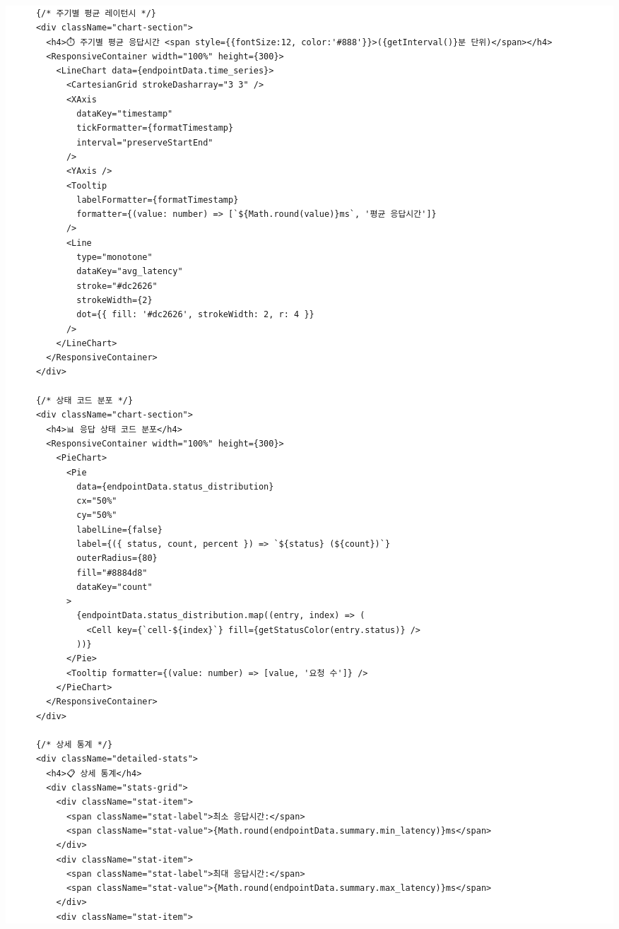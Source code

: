           {/* 주기별 평균 레이턴시 */}
          <div className="chart-section">
            <h4>⏱️ 주기별 평균 응답시간 <span style={{fontSize:12, color:'#888'}}>({getInterval()}분 단위)</span></h4>
            <ResponsiveContainer width="100%" height={300}>
              <LineChart data={endpointData.time_series}>
                <CartesianGrid strokeDasharray="3 3" />
                <XAxis 
                  dataKey="timestamp" 
                  tickFormatter={formatTimestamp}
                  interval="preserveStartEnd"
                />
                <YAxis />
                <Tooltip 
                  labelFormatter={formatTimestamp}
                  formatter={(value: number) => [`${Math.round(value)}ms`, '평균 응답시간']}
                />
                <Line 
                  type="monotone" 
                  dataKey="avg_latency" 
                  stroke="#dc2626" 
                  strokeWidth={2}
                  dot={{ fill: '#dc2626', strokeWidth: 2, r: 4 }}
                />
              </LineChart>
            </ResponsiveContainer>
          </div>

          {/* 상태 코드 분포 */}
          <div className="chart-section">
            <h4>📊 응답 상태 코드 분포</h4>
            <ResponsiveContainer width="100%" height={300}>
              <PieChart>
                <Pie
                  data={endpointData.status_distribution}
                  cx="50%"
                  cy="50%"
                  labelLine={false}
                  label={({ status, count, percent }) => `${status} (${count})`}
                  outerRadius={80}
                  fill="#8884d8"
                  dataKey="count"
                >
                  {endpointData.status_distribution.map((entry, index) => (
                    <Cell key={`cell-${index}`} fill={getStatusColor(entry.status)} />
                  ))}
                </Pie>
                <Tooltip formatter={(value: number) => [value, '요청 수']} />
              </PieChart>
            </ResponsiveContainer>
          </div>

          {/* 상세 통계 */}
          <div className="detailed-stats">
            <h4>📋 상세 통계</h4>
            <div className="stats-grid">
              <div className="stat-item">
                <span className="stat-label">최소 응답시간:</span>
                <span className="stat-value">{Math.round(endpointData.summary.min_latency)}ms</span>
              </div>
              <div className="stat-item">
                <span className="stat-label">최대 응답시간:</span>
                <span className="stat-value">{Math.round(endpointData.summary.max_latency)}ms</span>
              </div>
              <div className="stat-item">